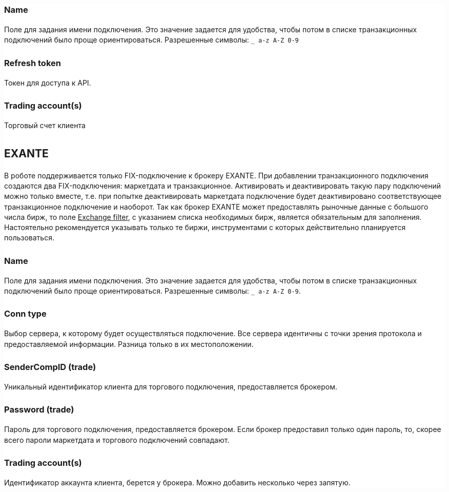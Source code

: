 ### Name <Anchor :ids="['tc.ALORSPB.name']" />

Поле для задания имени подключения. Это значение задается для удобства, чтобы потом в списке транзакционных подключений было проще ориентироваться. Разрешенные символы: `_ a-z A-Z 0-9`

### Refresh token  <Anchor :ids="['tc.ALORSPB.refresh_token_part']" />

Токен для доступа к API.

### Trading account(s) <Anchor :ids="['tc.ALORSPB.client_code']" />

Торговый счет клиента

## EXANTE

В роботе поддерживается только FIX-подключение к брокеру EXANTE. При добавлении транзакционного подключения создаются два FIX-подключения: маркетдата и транзакционное. Активировать и деактивировать такую пару подключений можно только вместе, т.е. при попытке деактивировать маркетдата подключение будет деактивировано соответствующее транзакционное подключение и наоборот. Так как брокер EXANTE может предоставлять рыночные данные с большого числа бирж, то поле [Exchange filter](creating-connection.md#exchange-filter), с указанием списка необходимых бирж, является обязательным для заполнения. Настоятельно рекомендуется указывать только те биржи, инструментами с которых действительно планируется пользоваться.

### Name <Anchor :ids="['tc.EXANTE.name']" />

Поле для задания имени подключения. Это значение задается для удобства, чтобы потом в списке транзакционных подключений было проще ориентироваться. Разрешенные символы: `_ a-z A-Z 0-9`.

### Conn type <Anchor :ids="['tc.EXANTE.conn_type']" />

Выбор сервера, к которому будет осуществляться подключение. Все сервера идентичны с точки зрения протокола и предоставляемой информации. Разница только в их местоположении.

### SenderCompID (trade) <Anchor :ids="['tc.EXANTE.sender_comp_id']" />

Уникальный идентификатор клиента для торгового подключения, предоставляется брокером.

### Password (trade) <Anchor :ids="['tc.EXANTE.password']" />

Пароль для торгового подключения, предоставляется брокером. Если брокер предоставил только один пароль, то, скорее всего пароли маркетдата и торгового подключений совпадают.

### Trading account(s) <Anchor :ids="['tc.EXANTE.client_code']" />

Идентификатор аккаунта клиента, берется у брокера. Можно добавить несколько через запятую.
